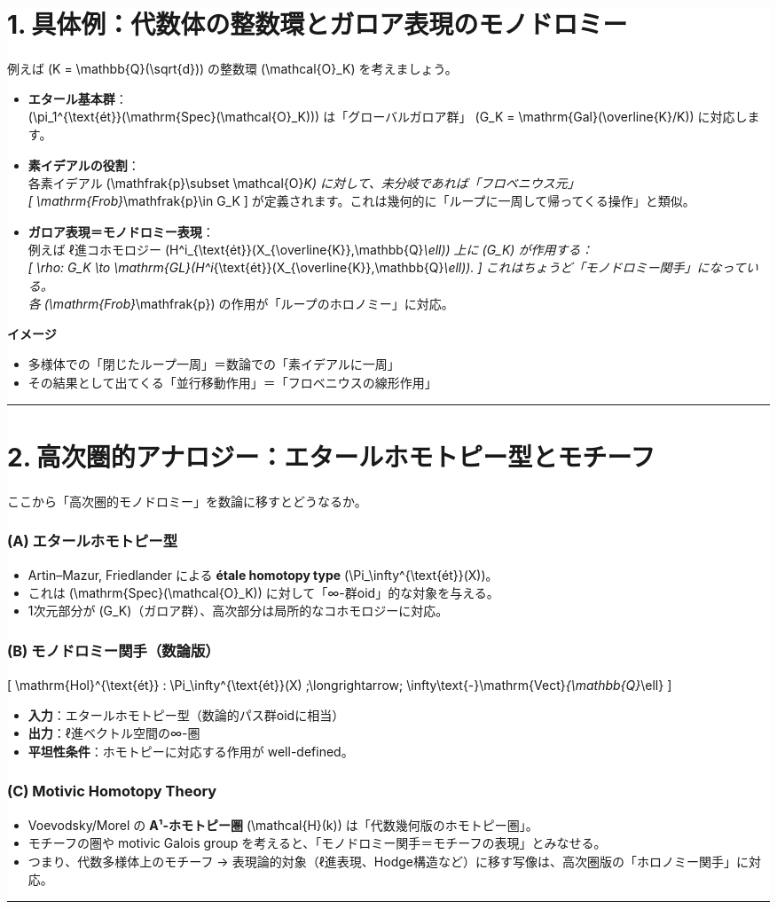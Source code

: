 
# 1. 具体例：代数体の整数環とガロア表現のモノドロミー
例えば \(K = \mathbb{Q}(\sqrt{d})\) の整数環 \(\mathcal{O}_K\) を考えましょう。

- **エタール基本群**：  
  \(\pi_1^{\text{ét}}(\mathrm{Spec}(\mathcal{O}_K))\) は「グローバルガロア群」 \(G_K = \mathrm{Gal}(\overline{K}/K)\) に対応します。

- **素イデアルの役割**：  
  各素イデアル \(\mathfrak{p}\subset \mathcal{O}_K\) に対して、未分岐であれば「フロベニウス元」  
  \[
  \mathrm{Frob}_\mathfrak{p}\in G_K
  \]
  が定義されます。これは幾何的に「ループに一周して帰ってくる操作」と類似。

- **ガロア表現＝モノドロミー表現**：  
  例えば ℓ進コホモロジー \(H^i_{\text{ét}}(X_{\overline{K}},\mathbb{Q}_\ell)\) 上に \(G_K\) が作用する：  
  \[
  \rho: G_K \to \mathrm{GL}(H^i_{\text{ét}}(X_{\overline{K}},\mathbb{Q}_\ell)).
  \]
  これはちょうど「モノドロミー関手」になっている。  
  各 \(\mathrm{Frob}_\mathfrak{p}\) の作用が「ループのホロノミー」に対応。

**イメージ**  
- 多様体での「閉じたループ一周」＝数論での「素イデアルに一周」  
- その結果として出てくる「並行移動作用」＝「フロベニウスの線形作用」

---

# 2. 高次圏的アナロジー：エタールホモトピー型とモチーフ
ここから「高次圏的モノドロミー」を数論に移すとどうなるか。

### (A) エタールホモトピー型
- Artin–Mazur, Friedlander による **étale homotopy type** \(\Pi_\infty^{\text{ét}}(X)\)。  
- これは \(\mathrm{Spec}(\mathcal{O}_K)\) に対して「∞-群oid」的な対象を与える。  
- 1次元部分が \(G_K\)（ガロア群）、高次部分は局所的なコホモロジーに対応。

### (B) モノドロミー関手（数論版）
\[
\mathrm{Hol}^{\text{ét}} : \Pi_\infty^{\text{ét}}(X) \;\longrightarrow\; \infty\text{-}\mathrm{Vect}_{\mathbb{Q}_\ell}
\]
- **入力**：エタールホモトピー型（数論的パス群oidに相当）  
- **出力**：ℓ進ベクトル空間の∞-圏  
- **平坦性条件**：ホモトピーに対応する作用が well-defined。

### (C) Motivic Homotopy Theory
- Voevodsky/Morel の **A¹-ホモトピー圏** \(\mathcal{H}(k)\) は「代数幾何版のホモトピー圏」。  
- モチーフの圏や motivic Galois group を考えると、「モノドロミー関手＝モチーフの表現」とみなせる。  
- つまり、代数多様体上のモチーフ → 表現論的対象（ℓ進表現、Hodge構造など）に移す写像は、高次圏版の「ホロノミー関手」に対応。

---